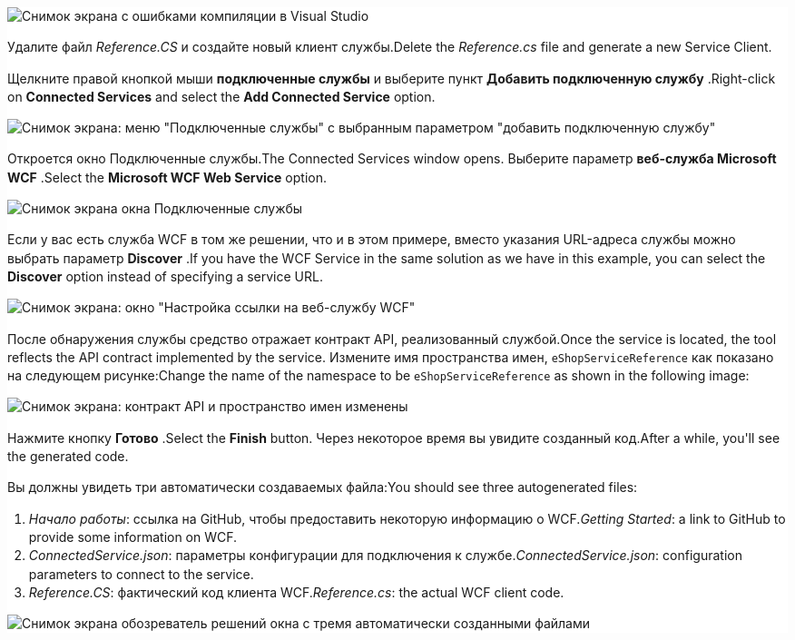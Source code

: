 ![Снимок экрана с ошибками компиляции в Visual Studio](./media/example-migration-core/winforms-compilation-errors.png)

<span data-ttu-id="5490d-229">Удалите файл *Reference.CS* и создайте новый клиент службы.</span><span class="sxs-lookup"><span data-stu-id="5490d-229">Delete the *Reference.cs* file and generate a new Service Client.</span></span>

<span data-ttu-id="5490d-230">Щелкните правой кнопкой мыши **подключенные службы** и выберите пункт **Добавить подключенную службу** .</span><span class="sxs-lookup"><span data-stu-id="5490d-230">Right-click on **Connected Services** and select the **Add Connected Service** option.</span></span>

![Снимок экрана: меню "Подключенные службы" с выбранным параметром "добавить подключенную службу"](./media/example-migration-core/add-connected-service.png)

<span data-ttu-id="5490d-232">Откроется окно Подключенные службы.</span><span class="sxs-lookup"><span data-stu-id="5490d-232">The Connected Services window opens.</span></span> <span data-ttu-id="5490d-233">Выберите параметр **веб-служба Microsoft WCF** .</span><span class="sxs-lookup"><span data-stu-id="5490d-233">Select the **Microsoft WCF Web Service** option.</span></span>

![Снимок экрана окна Подключенные службы](./media/example-migration-core/connected-services-window.png)

<span data-ttu-id="5490d-235">Если у вас есть служба WCF в том же решении, что и в этом примере, вместо указания URL-адреса службы можно выбрать параметр **Discover** .</span><span class="sxs-lookup"><span data-stu-id="5490d-235">If you have the WCF Service in the same solution as we have in this example, you can select the **Discover** option instead of specifying a service URL.</span></span>

![Снимок экрана: окно "Настройка ссылки на веб-службу WCF"](./media/example-migration-core/configure-wcf-reference.png)

<span data-ttu-id="5490d-237">После обнаружения службы средство отражает контракт API, реализованный службой.</span><span class="sxs-lookup"><span data-stu-id="5490d-237">Once the service is located, the tool reflects the API contract implemented by the service.</span></span> <span data-ttu-id="5490d-238">Измените имя пространства имен, `eShopServiceReference` как показано на следующем рисунке:</span><span class="sxs-lookup"><span data-stu-id="5490d-238">Change the name of the namespace to be `eShopServiceReference` as shown in the following image:</span></span>

![Снимок экрана: контракт API и пространство имен изменены](./media/example-migration-core/api-contract-namespace.png)

<span data-ttu-id="5490d-240">Нажмите кнопку **Готово** .</span><span class="sxs-lookup"><span data-stu-id="5490d-240">Select the **Finish** button.</span></span> <span data-ttu-id="5490d-241">Через некоторое время вы увидите созданный код.</span><span class="sxs-lookup"><span data-stu-id="5490d-241">After a while, you'll see the generated code.</span></span>

<span data-ttu-id="5490d-242">Вы должны увидеть три автоматически создаваемых файла:</span><span class="sxs-lookup"><span data-stu-id="5490d-242">You should see three autogenerated files:</span></span>

1. <span data-ttu-id="5490d-243">*Начало работы*: ссылка на GitHub, чтобы предоставить некоторую информацию о WCF.</span><span class="sxs-lookup"><span data-stu-id="5490d-243">*Getting Started*: a link to GitHub to provide some information on WCF.</span></span>
2. <span data-ttu-id="5490d-244">*ConnectedService.json*: параметры конфигурации для подключения к службе.</span><span class="sxs-lookup"><span data-stu-id="5490d-244">*ConnectedService.json*: configuration parameters to connect to the service.</span></span>
3. <span data-ttu-id="5490d-245">*Reference.CS*: фактический код клиента WCF.</span><span class="sxs-lookup"><span data-stu-id="5490d-245">*Reference.cs*: the actual WCF client code.</span></span>

![Снимок экрана обозреватель решений окна с тремя автоматически созданными файлами](./media/example-migration-core/autogenerated-files.png)
